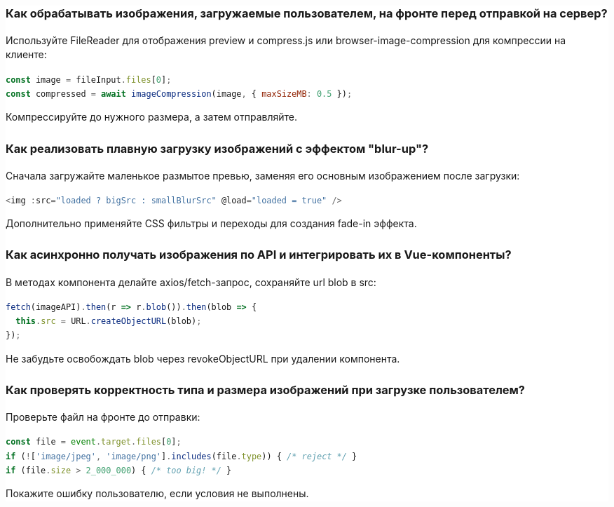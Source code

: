 ### Как обрабатывать изображения, загружаемые пользователем, на фронте перед отправкой на сервер?

Используйте FileReader для отображения preview и compress.js или browser-image-compression для компрессии на клиенте:
```js
const image = fileInput.files[0];
const compressed = await imageCompression(image, { maxSizeMB: 0.5 });
```
Компрессируйте до нужного размера, а затем отправляйте.

### Как реализовать плавную загрузку изображений с эффектом "blur-up"?

Сначала загружайте маленькое размытое превью, заменяя его основным изображением после загрузки:
```js
<img :src="loaded ? bigSrc : smallBlurSrc" @load="loaded = true" />
```
Дополнительно применяйте CSS фильтры и переходы для создания fade-in эффекта.

### Как асинхронно получать изображения по API и интегрировать их в Vue-компоненты?

В методах компонента делайте axios/fetch-запрос, сохраняйте url blob в src:
```js
fetch(imageAPI).then(r => r.blob()).then(blob => {
  this.src = URL.createObjectURL(blob);
});
```
Не забудьте освобождать blob через revokeObjectURL при удалении компонента.

### Как проверять корректность типа и размера изображений при загрузке пользователем?

Проверьте файл на фронте до отправки:
```js
const file = event.target.files[0];
if (!['image/jpeg', 'image/png'].includes(file.type)) { /* reject */ }
if (file.size > 2_000_000) { /* too big! */ }
```
Покажите ошибку пользователю, если условия не выполнены.
